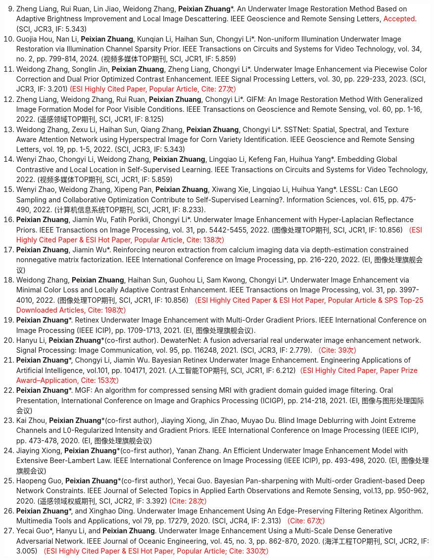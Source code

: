 9. Zheng Liang, Rui Ruan, Lin Jiao, Weidong Zhang, **Peixian Zhuang***. An Underwater Image Restoration Method Based on Adaptive Brightness Improvement and Local Image Descattering. IEEE Geoscience and Remote Sensing Letters, <font color="red">Accepted</font>. (SCI, JCR3, IF: 5.343)
10. Guojia Hou, Nan Li, **Peixian Zhuang**, Kunqian Li, Haihan Sun, Chongyi Li*. Non-uniform Illumination Underwater Image Restoration via Illumination Channel Sparsity Prior. IEEE Transactions on Circuits and Systems for Video Technology, vol. 34, no. 2, pp. 799-814, 2024. (视频多媒体TOP期刊, SCI, JCR1, IF: 5.859) 
11. Weidong Zhang, Songlin Jin, **Peixian Zhuang**, Zheng Liang, Chongyi Li*. Underwater Image Enhancement via Piecewise Color Correction and Dual Prior Optimized Contrast Enhancement. IEEE Signal Processing Letters, vol. 30, pp. 229-233, 2023. (SCI, JCR3, IF: 3.201) <font color="red">(ESI Highly Cited Paper, Popular Article, Cite: 27次）</font>
12. Zheng Liang, Weidong Zhang, Rui Ruan, **Peixian Zhuang**, Chongyi Li*. GIFM: An Image Restoration Method With Generalized Image Formation Model for Poor Visible Conditions. IEEE Transactions on Geoscience and Remote Sensing, vol. 60, pp. 1-16, 2022. (遥感领域TOP期刊, SCI, JCR1, IF: 8.125) 
13. Weidong Zhang, Zexu Li, Haihan Sun, Qiang Zhang, **Peixian Zhuang**, Chongyi Li*. SSTNet: Spatial, Spectral, and Texture Aware Attention Network using Hyperspectral Image for Corn Variety Identification. IEEE Geoscience and Remote Sensing Letters, vol. 19, pp. 1-5, 2022. (SCI, JCR3, IF: 5.343)
14. Wenyi Zhao, Chongyi Li, Weidong Zhang, **Peixian Zhuang**, Lingqiao Li, Kefeng Fan, Huihua Yang*. Embedding Global Contrastive and Local Location in Self-Supervised Learning. IEEE Transactions on Circuits and Systems for Video Technology, 2022. (视频多媒体TOP期刊, SCI, JCR1, IF: 5.859) 
15. Wenyi Zhao, Weidong Zhang, Xipeng Pan, **Peixian Zhuang**, Xiwang Xie, Lingqiao Li, Huihua Yang*. LESSL: Can LEGO Sampling and Collaborative Optimization Contribute to Self-Supervised Learning?. Information Sciences, vol. 615, pp. 475-490, 2022. (计算机信息系统TOP期刊, SCI, JCR1, IF: 8.233).
16. **Peixian Zhuang**, Jiamin Wu, Fatih Porikli, Chongyi Li*. Underwater Image Enhancement with Hyper-Laplacian Reflectance Priors. IEEE Transactions on Image Processing, vol. 31, pp. 5442-5455, 2022. (图像处理TOP期刊, SCI, JCR1, IF: 10.856) <font color="red">（ESI Highly Cited Paper & ESI Hot Paper, Popular Article, Cite: 138次）</font>
17. **Peixian Zhuang**, Jiamin Wu*. Reinforcing neuron extraction from calcium imaging data via depth-estimation constrained nonnegative matrix factorization. IEEE International Conference on Image Processing, pp. 216-220, 2022. (EI, 图像处理旗舰会议) 
18. Weidong Zhang, **Peixian Zhuang**, Haihan Sun, Guohou Li, Sam Kwong, Chongyi Li*. Underwater Image Enhancement via Minimal Color Loss and Locally Adaptive Contrast Enhancement. IEEE Transactions on Image Processing, vol. 31, pp. 3997-4010, 2022. (图像处理TOP期刊, SCI, JCR1, IF: 10.856) <font color="red">（ESI Highly Cited Paper & ESI Hot Paper, Popular Article & SPS Top-25 Downloaded Articles, Cite: 198次）</font>
19. **Peixian Zhuang***. Retinex Underwater Image Enhancement with Multi-Order Gradient Priors. IEEE International Conference on Image Processing (IEEE ICIP), pp. 1709-1713, 2021. (EI, 图像处理旗舰会议). 
20. Hanyu Li, **Peixian Zhuang***(co-first author). DewaterNet: A fusion adversarial real underwater image enhancement network. Signal Processing: Image Communication, vol. 95, pp. 116248, 2021. (SCI, JCR3, IF: 2.779). <font color="red">（Cite: 39次）</font>
21. **Peixian Zhuang***, Chongyi Li, Jiamin Wu. Bayesian Retinex Underwater Image Enhancement. Engineering Applications of Artificial Intelligence, vol.101, pp. 104171, 2021. (人工智能TOP期刊, SCI, JCR1, IF: 6.212)<font color="red">（ESI Highly Cited Paper, Paper Prize Award–Application, Cite: 153次）</font>
22. **Peixian Zhuang***. MGF: An algorithm for compressed sensing MRI with gradient domain guided image filtering. Oral Presentation, International Conference on Image and Graphics Processing (ICIGP), pp. 214-218, 2021. (EI, 图像与图形处理国际会议)
23. Kai Zhou, **Peixian Zhuang***(co-first author), Jiaying Xiong, Jin Zhao, Muyao Du. Blind Image Deblurring with Joint Extreme Channels and L0-Regularized Intensity and Gradient Priors. IEEE International Conference on Image Processing (IEEE ICIP), pp. 473-478, 2020. (EI, 图像处理旗舰会议)
24. Jiaying Xiong, **Peixian Zhuang***(co-first author), Yanan Zhang. An Efficient Underwater Image Enhancement Model with Extensive Beer-Lambert Law. IEEE International Conference on Image Processing (IEEE ICIP), pp. 493-498, 2020. (EI, 图像处理旗舰会议) 
25. Haopeng Guo, **Peixian Zhuang***(co-first author), Yecai Guo. Bayesian Pan-sharpening with Multi-order Gradient-based Deep Network Constraints. IEEE Journal of Selected Topics in Applied Earth Observations and Remote Sensing, vol.13, pp. 950-962, 2020. (遥感领域权威期刊, SCI, JCR2, IF: 3.392) <font color="red"> (Cite: 28次）</font>
26. **Peixian Zhuang***, and Xinghao Ding. Underwater Image Enhancement Using An Edge-Preserving Filtering Retinex Algorithm. Multimedia Tools and Applications, vol 79, pp. 17279, 2020. (SCI, JCR4, IF: 2.313) <font color="red">（Cite: 67次）</font>
27. Yecai Guo*, Hanyu Li, and **Peixian Zhuang**. Underwater Image Enhancement Using a Multi-Scale Dense Generative Adversarial Network. IEEE Journal of Oceanic Engineering, vol. 45, no. 3, pp. 862-870, 2020. (海洋工程TOP期刊, SCI, JCR2, IF: 3.005) <font color="red">（ESI Highly Cited Paper & ESI Hot Paper, Popular Article; Cite: 330次）</font>